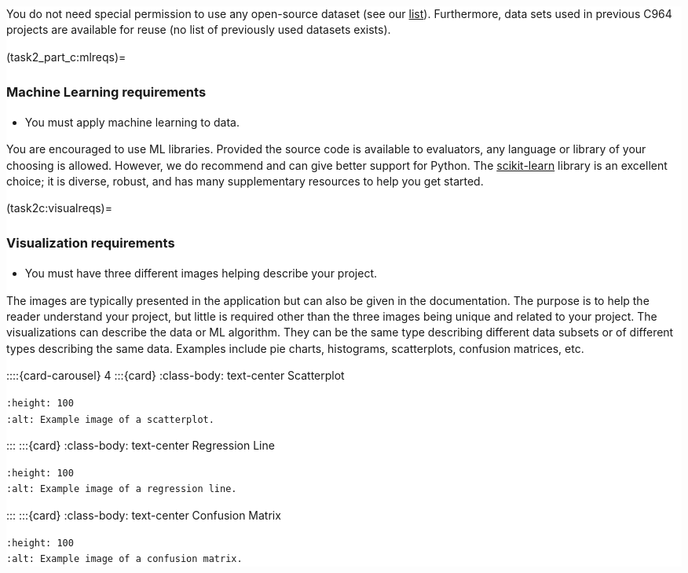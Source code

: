 You do not need special permission to use any open-source dataset (see our [list](resources:task1:data)). Furthermore, data sets used in previous C964 projects are available for reuse (no list of previously used datasets exists).

(task2_part_c:mlreqs)=

### Machine Learning requirements

- You must apply machine learning to data.

You are encouraged to use ML libraries. Provided the source code is available to evaluators, any language or library of your choosing is allowed. However, we do recommend and can give better support for Python. The [scikit-learn](https://scikit-learn.org/stable/) library is an excellent choice; it is diverse, robust, and has many supplementary resources to help you get started.

(task2c:visualreqs)=

### Visualization requirements

- You must have three different images helping describe your project.

The images are typically presented in the application but can also be given in the documentation. The purpose is to help the reader understand your project, but little is required other than the three images being unique and related to your project. The visualizations can describe the data or ML algorithm. They can be the same type describing different data subsets or of different types describing the same data. Examples include pie charts, histograms, scatterplots, confusion matrices, etc.


::::{card-carousel} 4
:::{card}
:class-body: text-center
Scatterplot

```{image} ../url_images/visual_demos/visual12.png
:height: 100
:alt: Example image of a scatterplot. 
```

:::
:::{card}
:class-body: text-center
Regression Line

```{image} ../url_images/visual_demos/visual0.png
:height: 100
:alt: Example image of a regression line.
```

:::
:::{card}
:class-body: text-center
Confusion Matrix

```{image} ../url_images/visual_demos/visual1.jpg
:height: 100
:alt: Example image of a confusion matrix. 
```
